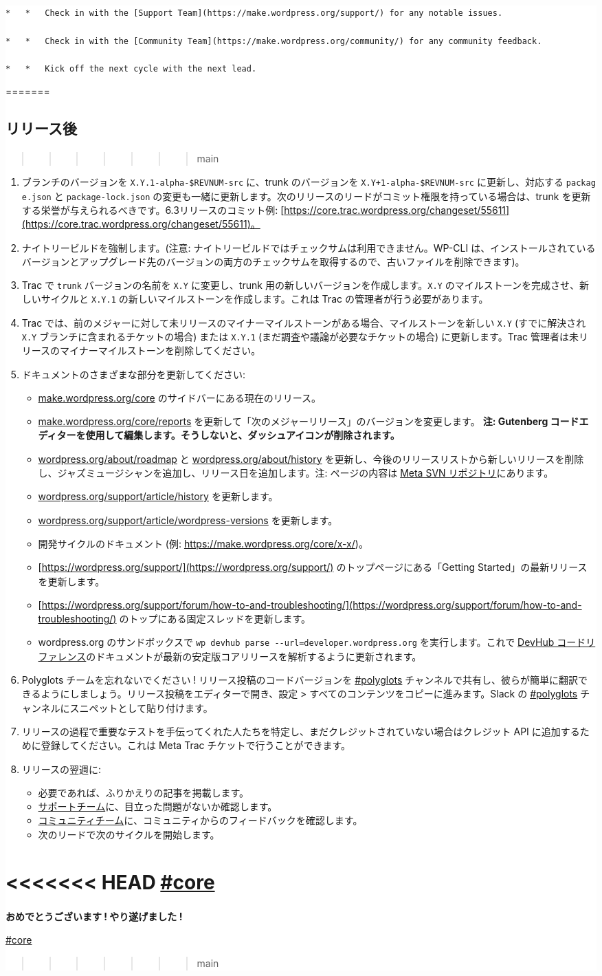     *   *   Check in with the [Support Team](https://make.wordpress.org/support/) for any notable issues.
    
    *   *   Check in with the [Community Team](https://make.wordpress.org/community/) for any community feedback.
    
    *   *   Kick off the next cycle with the next lead.
    
=======
## リリース後


>>>>>>> main

1.  ブランチのバージョンを `X.Y.1-alpha-$REVNUM-src` に、trunk のバージョンを `X.Y+1-alpha-$REVNUM-src` に更新し、対応する `package.json` と `package-lock.json` の変更も一緒に更新します。次のリリースのリードがコミット権限を持っている場合は、trunk を更新する栄誉が与えられるべきです。6.3リリースのコミット例: [https://core.trac.wordpress.org/changeset/55611](https://core.trac.wordpress.org/changeset/55611)。
2.  ナイトリービルドを強制します。(注意: ナイトリービルドではチェックサムは利用できません。WP-CLI は、インストールされているバージョンとアップグレード先のバージョンの両方のチェックサムを取得するので、古いファイルを削除できます)。
3.  Trac で `trunk` バージョンの名前を `X.Y` に変更し、trunk 用の新しいバージョンを作成します。`X.Y` のマイルストーンを完成させ、新しいサイクルと `X.Y.1` の新しいマイルストーンを作成します。これは Trac の管理者が行う必要があります。
4.  Trac では、前のメジャーに対して未リリースのマイナーマイルストーンがある場合、マイルストーンを新しい `X.Y` (すでに解決され `X.Y` ブランチに含まれるチケットの場合) または `X.Y.1` (まだ調査や議論が必要なチケットの場合) に更新します。Trac 管理者は未リリースのマイナーマイルストーンを削除してください。
5.  ドキュメントのさまざまな部分を更新してください:

    *   [make.wordpress.org/core](https://make.wordpress.org/core/) のサイドバーにある現在のリリース。
    *   [make.wordpress.org/core/reports](https://make.wordpress.org/core/reports/) を更新して「次のメジャーリリース」のバージョンを変更します。
        **注: Gutenberg コードエディターを使用して編集します。そうしないと、ダッシュアイコンが削除されます。**
    *   [wordpress.org/about/roadmap](https://wordpress.org/about/roadmap/) と [wordpress.org/about/history](https://wordpress.org/about/history/) を更新し、今後のリリースリストから新しいリリースを削除し、ジャズミュージシャンを追加し、リリース日を追加します。注: ページの内容は [Meta SVN リポジトリ](https://meta.trac.wordpress.org/browser/sites/trunk/wordpress.org/public_html/wp-content/themes/pub/wporg-main/page-about-roadmap.php)にあります。
    *   [wordpress.org/support/article/history](https://wordpress.org/support/article/history/) を更新します。
    *   [wordpress.org/support/article/wordpress-versions](https://wordpress.org/support/article/wordpress-versions/) を更新します。

    *   開発サイクルのドキュメント (例: https://make.wordpress.org/core/x-x/)。
    *   [https://wordpress.org/support/](https://wordpress.org/support/) のトップページにある「Getting Started」の最新リリースを更新します。
    *   [https://wordpress.org/support/forum/how-to-and-troubleshooting/](https://wordpress.org/support/forum/how-to-and-troubleshooting/) のトップにある固定スレッドを更新します。
    *   wordpress.org のサンドボックスで `wp devhub parse --url=developer.wordpress.org` を実行します。これで [DevHub コードリファレンス](https://developer.wordpress.org/reference/)のドキュメントが最新の安定版コアリリースを解析するように更新されます。
6.  Polyglots チームを忘れないでください ! リリース投稿のコードバージョンを [#polyglots](https://make.wordpress.org/core/tag/polyglots/) チャンネルで共有し、彼らが簡単に翻訳できるようにしましょう。リリース投稿をエディターで開き、設定 > すべてのコンテンツをコピーに進みます。Slack の [#polyglots](https://make.wordpress.org/core/tag/polyglots/) チャンネルにスニペットとして貼り付けます。
7.  リリースの過程で重要なテストを手伝ってくれた人たちを特定し、まだクレジットされていない場合はクレジット API に追加するために登録してください。これは Meta Trac チケットで行うことができます。
8.  リリースの翌週に:
    *   必要であれば、ふりかえりの記事を掲載します。
    *   [サポートチーム](https://make.wordpress.org/support/)に、目立った問題がないか確認します。
    *   [コミュニティチーム](https://make.wordpress.org/community/)に、コミュニティからのフィードバックを確認します。
    *   次のリードで次のサイクルを開始します。



<<<<<<< HEAD
[#core](https://make.wordpress.org/core/tag/core/)
=======
**おめでとうございます ! やり遂げました !**

[#core](https://make.wordpress.org/core/tag/core/)
>>>>>>> main

